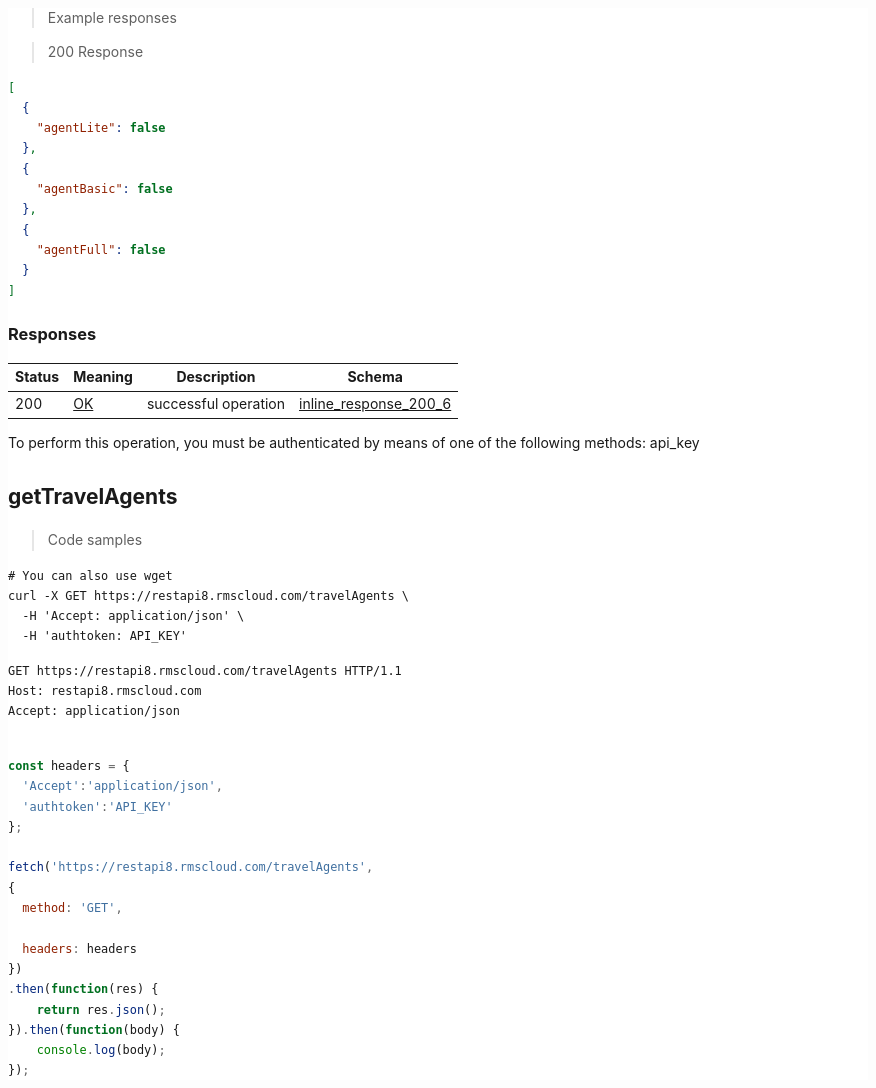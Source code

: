> Example responses

> 200 Response

```json
[
  {
    "agentLite": false
  },
  {
    "agentBasic": false
  },
  {
    "agentFull": false
  }
]
```

<h3 id="getonlineagents-responses">Responses</h3>

|Status|Meaning|Description|Schema|
|---|---|---|---|
|200|[OK](https://tools.ietf.org/html/rfc7231#section-6.3.1)|successful operation|[inline_response_200_6](#schemainline_response_200_6)|

<aside class="warning">
To perform this operation, you must be authenticated by means of one of the following methods:
api_key
</aside>

## getTravelAgents

<a id="opIdgetTravelAgents"></a>

> Code samples

```shell
# You can also use wget
curl -X GET https://restapi8.rmscloud.com/travelAgents \
  -H 'Accept: application/json' \
  -H 'authtoken: API_KEY'

```

```http
GET https://restapi8.rmscloud.com/travelAgents HTTP/1.1
Host: restapi8.rmscloud.com
Accept: application/json

```

```javascript

const headers = {
  'Accept':'application/json',
  'authtoken':'API_KEY'
};

fetch('https://restapi8.rmscloud.com/travelAgents',
{
  method: 'GET',

  headers: headers
})
.then(function(res) {
    return res.json();
}).then(function(body) {
    console.log(body);
});
```